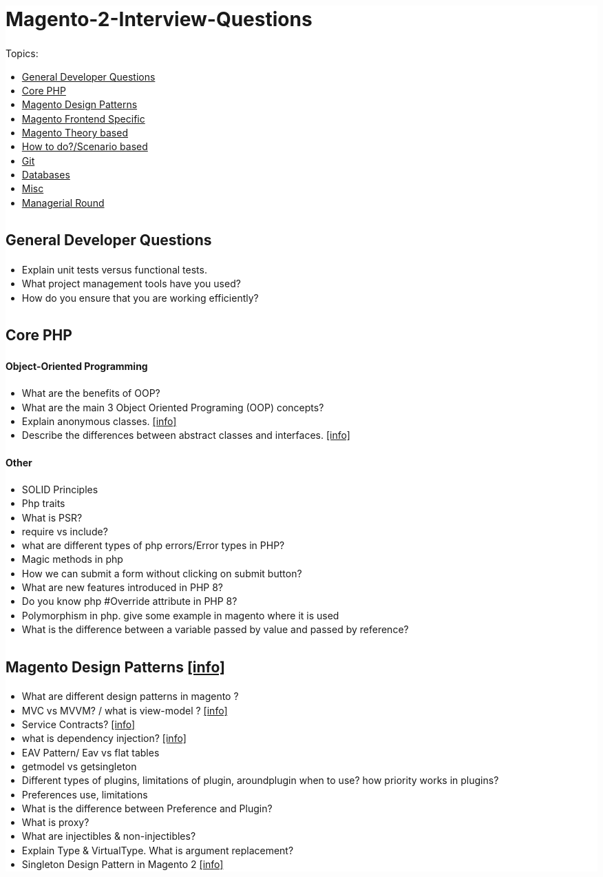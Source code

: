 Magento-2-Interview-Questions
===========================

Topics:
* <a href="#general-developer-questions">General Developer Questions</a>
* <a href="#core-php">Core PHP</a>
* <a href="#magento-design-patterns">Magento Design Patterns</a>
* <a href="#frontend-specific">Magento Frontend Specific</a>
* <a href="#magento-theory-based">Magento Theory based</a>
* <a href="#how-to-do-scenario-based">How to do?/Scenario based</a>
* <a href="#git">Git</a>
* <a href="#databases">Databases</a>
* <a href="#misc">Misc</a>
* <a href="#managerial-round">Managerial Round</a>

## General Developer Questions
* Explain unit tests versus functional tests.
* What project management tools have you used?
* How do you ensure that you are working efficiently?

## Core PHP
#### Object-Oriented Programming
* What are the benefits of OOP?
* What are the main 3 Object Oriented Programing (OOP) concepts?
* Explain anonymous classes. [[info]](https://www.php.net/manual/en/language.oop5.anonymous.php)
* Describe the differences between abstract classes and interfaces. [[info]](https://stackoverflow.com/a/5899775)

#### Other
* SOLID Principles
* Php traits
* What is PSR?
* require vs include?
* what are different types of php errors/Error types in PHP?
* Magic methods in php
* How we can submit a form without clicking on submit button?
* What are new features introduced in PHP 8?
* Do you know php #Override attribute in PHP 8?
* Polymorphism in php. give some example in magento where it is used
* What is the difference between a variable passed by value and passed by reference?

## Magento Design Patterns [[info]](https://webkul.com/blog/design-patterns-in-magento-2/)
* What are different design patterns in magento ?
* MVC vs MVVM? / what is view-model ?
[[info]](https://magently.com/blog/magento-2-design-patterns-viewmodel-proxy)
* Service Contracts? [[info]](https://developer.adobe.com/commerce/php/development/components/service-contracts)
* what is dependency injection? [[info]](https://m.academy/articles/dependency-injection-magento-object-manager/)
* EAV Pattern/ Eav vs flat tables
* getmodel vs getsingleton
* Different types of plugins, limitations of plugin, aroundplugin when to use? how priority works in plugins?
* Preferences use, limitations
* What is the difference between Preference and Plugin?
* What is proxy?
* What are injectibles & non-injectibles?
* Explain Type & VirtualType. What is argument replacement?
* Singleton Design Pattern in Magento 2 [[info]](https://learningmagento.com/singleton-design-pattern-in-magento-2/)

